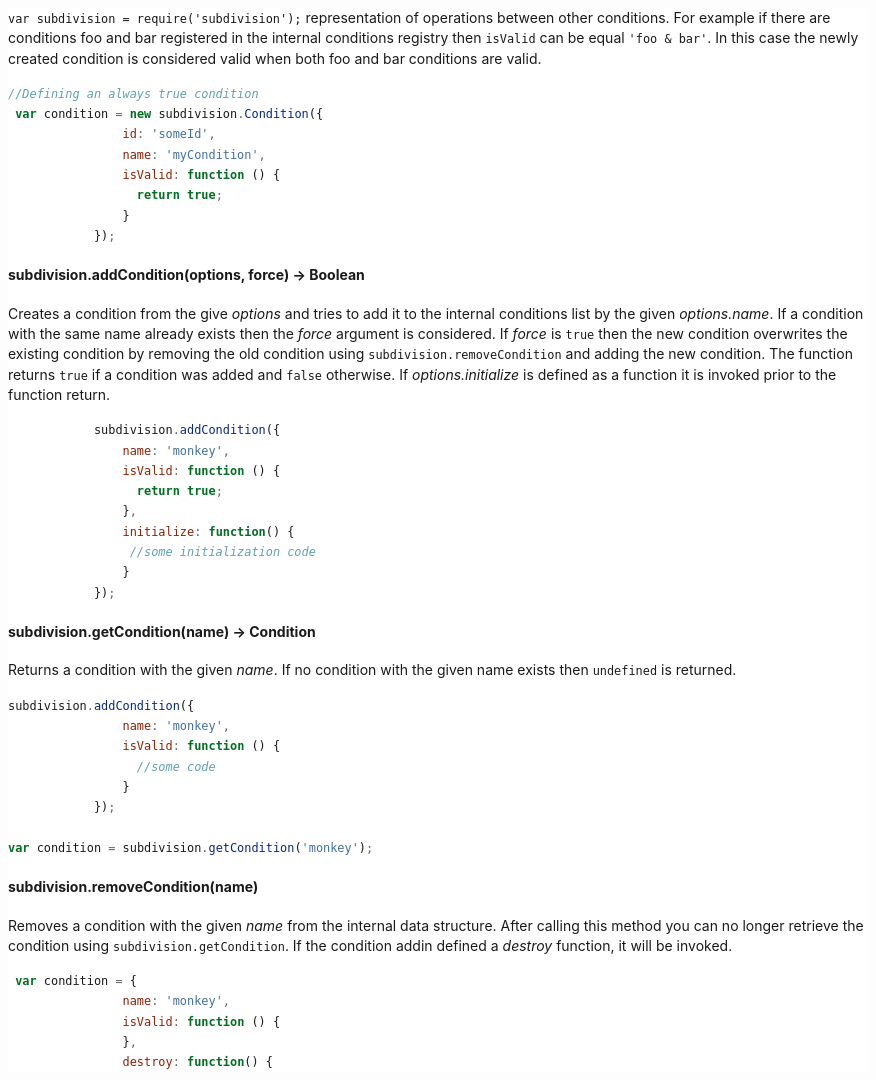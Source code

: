 ````var subdivision = require('subdivision');````
representation of operations between other conditions. For example if there are conditions foo and bar registered in the
internal conditions registry then ````isValid```` can be equal ````'foo & bar'````. In this case the newly created condition
is considered valid when both foo and bar conditions are valid.

```js
//Defining an always true condition
 var condition = new subdivision.Condition({
                id: 'someId',
                name: 'myCondition',
                isValid: function () {
                  return true;
                }
            });
```

#### subdivision.addCondition(options, force) -> Boolean
Creates a condition from the give _options_ and tries to add it to the internal conditions list by the given _options.name_. If a condition with the same name already exists
then the _force_ argument is considered. If _force_ is ````true```` then the new condition overwrites the existing condition by removing the old condition using
 ````subdivision.removeCondition```` and adding the new condition. The function returns ````true```` if a condition was added and ````false```` otherwise.
If _options.initialize_ is defined as a function it is invoked prior to the function return.

```js
            subdivision.addCondition({
                name: 'monkey',
                isValid: function () {
                  return true;
                },
                initialize: function() {
                 //some initialization code
                }
            });
```

#### subdivision.getCondition(name) -> Condition 
Returns a condition with the given _name_. If no condition with the given name exists then ````undefined```` is returned.

```js
subdivision.addCondition({
                name: 'monkey',
                isValid: function () {
                  //some code
                }
            });

var condition = subdivision.getCondition('monkey');
```


#### subdivision.removeCondition(name)
Removes a condition with the given _name_ from the internal data structure. After calling this method you can no longer retrieve the condition using ````subdivision.getCondition````.
If the condition addin defined a _destroy_ function, it will be invoked.

```js
 var condition = {
                name: 'monkey',
                isValid: function () {
                },
                destroy: function() {
````